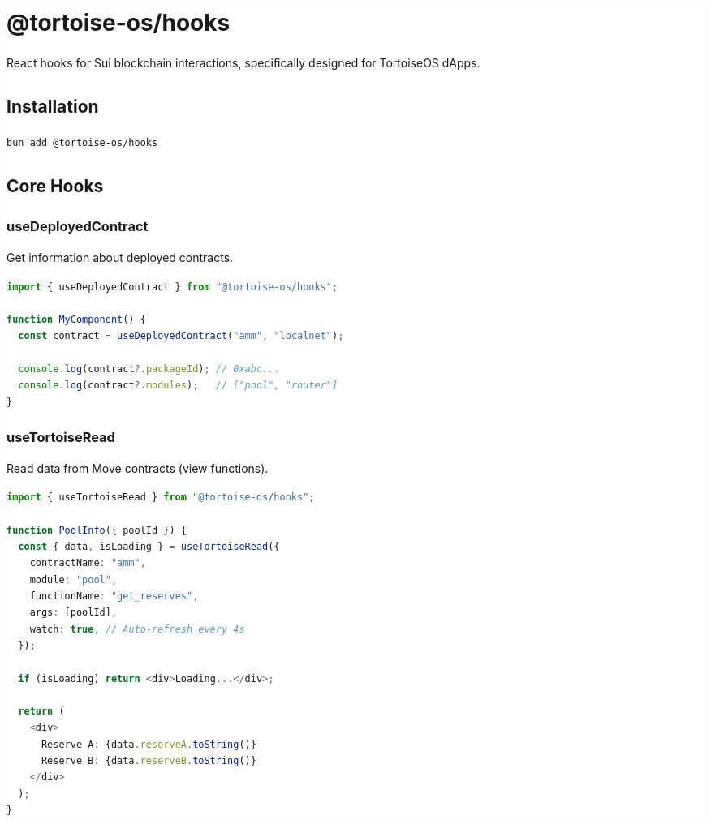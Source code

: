 # @tortoise-os/hooks

React hooks for Sui blockchain interactions, specifically designed for TortoiseOS dApps.

## Installation

```bash
bun add @tortoise-os/hooks
```

## Core Hooks

### useDeployedContract

Get information about deployed contracts.

```typescript
import { useDeployedContract } from "@tortoise-os/hooks";

function MyComponent() {
  const contract = useDeployedContract("amm", "localnet");

  console.log(contract?.packageId); // 0xabc...
  console.log(contract?.modules);   // ["pool", "router"]
}
```

### useTortoiseRead

Read data from Move contracts (view functions).

```typescript
import { useTortoiseRead } from "@tortoise-os/hooks";

function PoolInfo({ poolId }) {
  const { data, isLoading } = useTortoiseRead({
    contractName: "amm",
    module: "pool",
    functionName: "get_reserves",
    args: [poolId],
    watch: true, // Auto-refresh every 4s
  });

  if (isLoading) return <div>Loading...</div>;

  return (
    <div>
      Reserve A: {data.reserveA.toString()}
      Reserve B: {data.reserveB.toString()}
    </div>
  );
}
```
